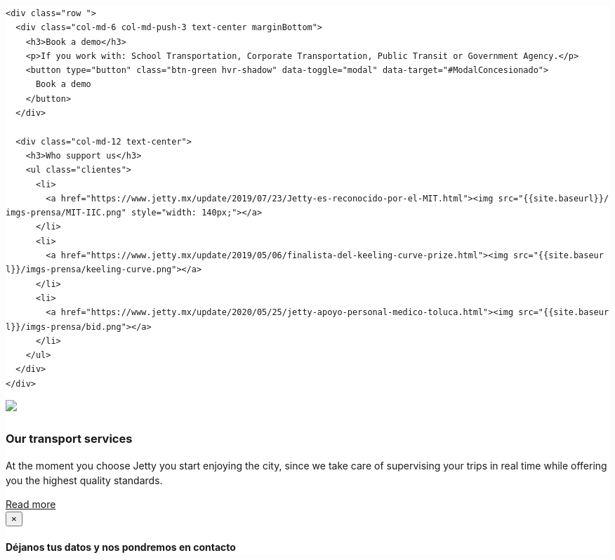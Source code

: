     <div class="row ">
      <div class="col-md-6 col-md-push-3 text-center marginBottom">
        <h3>Book a demo</h3>
        <p>If you work with: School Transportation, Corporate Transportation, Public Transit or Government Agency.</p>
        <button type="button" class="btn-green hvr-shadow" data-toggle="modal" data-target="#ModalConcesionado">
          Book a demo
        </button>
      </div>

      <div class="col-md-12 text-center">
        <h3>Who support us</h3>
        <ul class="clientes">
          <li>
            <a href="https://www.jetty.mx/update/2019/07/23/Jetty-es-reconocido-por-el-MIT.html"><img src="{{site.baseurl}}/imgs-prensa/MIT-IIC.png" style="width: 140px;"></a>
          </li>
          <li>
            <a href="https://www.jetty.mx/update/2019/05/06/finalista-del-keeling-curve-prize.html"><img src="{{site.baseurl}}/imgs-prensa/keeling-curve.png"></a>
          </li>
          <li>
            <a href="https://www.jetty.mx/update/2020/05/25/jetty-apoyo-personal-medico-toluca.html"><img src="{{site.baseurl}}/imgs-prensa/bid.png"></a>
          </li>
        </ul>
      </div>
    </div>

  </div>
</div>

<div class="container-fluid backWave">
  <div class="container marginBottom">
    <div class="col-md-5">
      <img src="{{site.baseurl}}/img/Jetty-servicios-de-transporte-2.png" class="imgResponsive">
    </div>
    <div class="col-md-7 textInfoFooter">
      <h3>Our transport services</h3>
      <p><span class="textBold">At the moment you choose Jetty you start enjoying the city,</span> since we take care of supervising your trips in real time while offering you the highest quality standards.</p>
      <a href="servicios-de-transporte" class="btn-green hvr-shadow">Read more</a>
    </div>
  </div>
</div>



<div class="modal fade" id="ModalConcesionado" tabindex="-1" role="dialog" aria-labelledby="myModalLabel">
  <div class="modal-dialog" role="document">
    <div class="modal-content">
      <div class="modal-header">
        <button type="button" class="close" data-dismiss="modal" aria-label="Close"><span aria-hidden="true">&times;</span></button>
        <h4 id="myModalLabel">Déjanos tus datos y nos pondremos en contacto</h4>
      </div>
